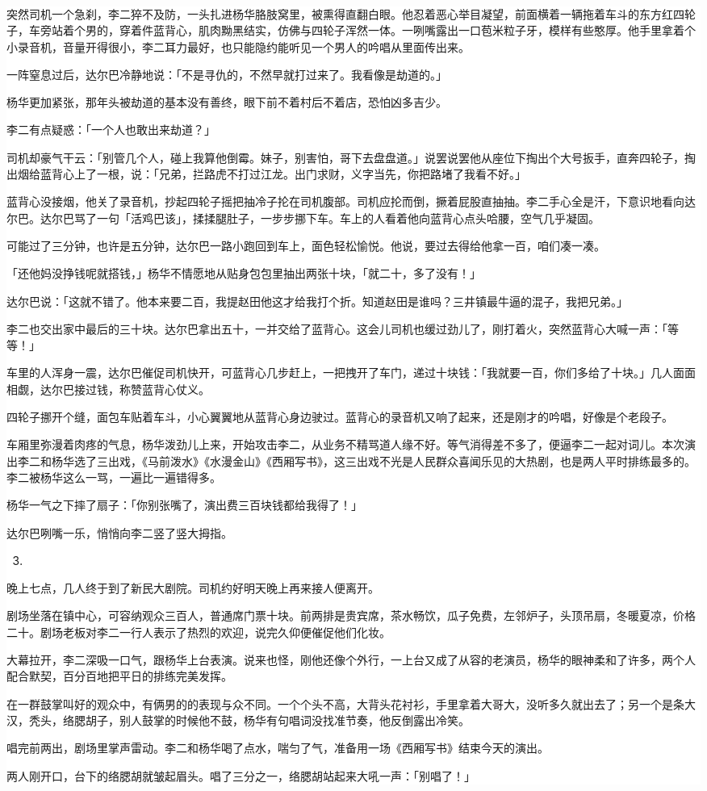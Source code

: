 
突然司机一个急刹，李二猝不及防，一头扎进杨华胳肢窝里，被熏得直翻白眼。他忍着恶心举目凝望，前面横着一辆拖着车斗的东方红四轮子，车旁站着个男的，穿着件蓝背心，肌肉黝黑结实，仿佛与四轮子浑然一体。一咧嘴露出一口苞米粒子牙，模样有些憨厚。他手里拿着个小录音机，音量开得很小，李二耳力最好，也只能隐约能听见一个男人的吟唱从里面传出来。


一阵窒息过后，达尔巴冷静地说：「不是寻仇的，不然早就打过来了。我看像是劫道的。」


杨华更加紧张，那年头被劫道的基本没有善终，眼下前不着村后不着店，恐怕凶多吉少。


李二有点疑惑：「一个人也敢出来劫道？」


司机却豪气干云：「别管几个人，碰上我算他倒霉。妹子，别害怕，哥下去盘盘道。」说罢说罢他从座位下掏出个大号扳手，直奔四轮子，掏出烟给蓝背心上了一根，说：「兄弟，拦路虎不打过江龙。出门求财，义字当先，你把路堵了我看不好。」


蓝背心没接烟，他关了录音机，抄起四轮子摇把抽冷子抡在司机腹部。司机应抡而倒，撅着屁股直抽抽。李二手心全是汗，下意识地看向达尔巴。达尔巴骂了一句「活鸡巴该」，揉揉腿肚子，一步步挪下车。车上的人看着他向蓝背心点头哈腰，空气几乎凝固。


可能过了三分钟，也许是五分钟，达尔巴一路小跑回到车上，面色轻松愉悦。他说，要过去得给他拿一百，咱们凑一凑。


「还他妈没挣钱呢就搭钱，」杨华不情愿地从贴身包包里抽出两张十块，「就二十，多了没有！」


达尔巴说：「这就不错了。他本来要二百，我提赵田他这才给我打个折。知道赵田是谁吗？三井镇最牛逼的混子，我把兄弟。」


李二也交出家中最后的三十块。达尔巴拿出五十，一并交给了蓝背心。这会儿司机也缓过劲儿了，刚打着火，突然蓝背心大喊一声：「等等！」


车里的人浑身一震，达尔巴催促司机快开，可蓝背心几步赶上，一把拽开了车门，递过十块钱：「我就要一百，你们多给了十块。」几人面面相觑，达尔巴接过钱，称赞蓝背心仗义。


四轮子挪开个缝，面包车贴着车斗，小心翼翼地从蓝背心身边驶过。蓝背心的录音机又响了起来，还是刚才的吟唱，好像是个老段子。


车厢里弥漫着肉疼的气息，杨华泼劲儿上来，开始攻击李二，从业务不精骂道人缘不好。等气消得差不多了，便逼李二一起对词儿。本次演出李二和杨华选了三出戏，《马前泼水》《水漫金山》《西厢写书》，这三出戏不光是人民群众喜闻乐见的大热剧，也是两人平时排练最多的。李二被杨华这么一骂，一遍比一遍错得多。


杨华一气之下摔了扇子：「你别张嘴了，演出费三百块钱都给我得了！」


达尔巴咧嘴一乐，悄悄向李二竖了竖大拇指。


3.


晚上七点，几人终于到了新民大剧院。司机约好明天晚上再来接人便离开。


剧场坐落在镇中心，可容纳观众三百人，普通席门票十块。前两排是贵宾席，茶水畅饮，瓜子免费，左邻炉子，头顶吊扇，冬暖夏凉，价格二十。剧场老板对李二一行人表示了热烈的欢迎，说完久仰便催促他们化妆。


大幕拉开，李二深吸一口气，跟杨华上台表演。说来也怪，刚他还像个外行，一上台又成了从容的老演员，杨华的眼神柔和了许多，两个人配合默契，百分百地把平日的排练完美发挥。


在一群鼓掌叫好的观众中，有俩男的的表现与众不同。一个个头不高，大背头花衬衫，手里拿着大哥大，没听多久就出去了；另一个是条大汉，秃头，络腮胡子，别人鼓掌的时候他不鼓，杨华有句唱词没找准节奏，他反倒露出冷笑。


唱完前两出，剧场里掌声雷动。李二和杨华喝了点水，喘匀了气，准备用一场《西厢写书》结束今天的演出。


两人刚开口，台下的络腮胡就皱起眉头。唱了三分之一，络腮胡站起来大吼一声：「别唱了！」
